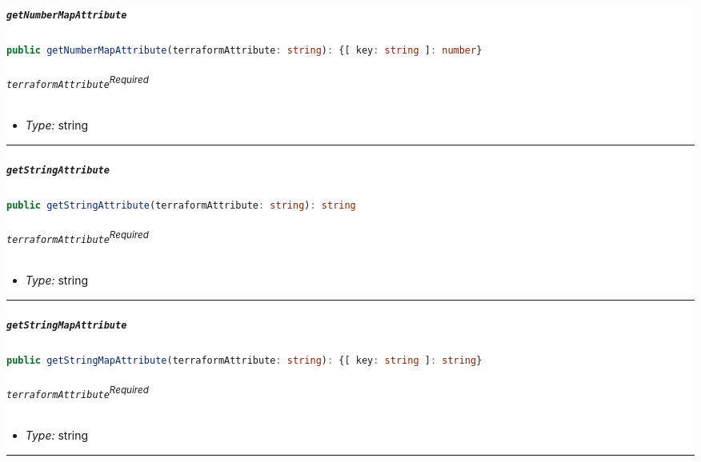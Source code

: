 
##### `getNumberMapAttribute` <a name="getNumberMapAttribute" id="@cdktf/provider-datadog.dataDatadogTagPipelineRuleset.DataDatadogTagPipelineRulesetRulesOutputReference.getNumberMapAttribute"></a>

```typescript
public getNumberMapAttribute(terraformAttribute: string): {[ key: string ]: number}
```

###### `terraformAttribute`<sup>Required</sup> <a name="terraformAttribute" id="@cdktf/provider-datadog.dataDatadogTagPipelineRuleset.DataDatadogTagPipelineRulesetRulesOutputReference.getNumberMapAttribute.parameter.terraformAttribute"></a>

- *Type:* string

---

##### `getStringAttribute` <a name="getStringAttribute" id="@cdktf/provider-datadog.dataDatadogTagPipelineRuleset.DataDatadogTagPipelineRulesetRulesOutputReference.getStringAttribute"></a>

```typescript
public getStringAttribute(terraformAttribute: string): string
```

###### `terraformAttribute`<sup>Required</sup> <a name="terraformAttribute" id="@cdktf/provider-datadog.dataDatadogTagPipelineRuleset.DataDatadogTagPipelineRulesetRulesOutputReference.getStringAttribute.parameter.terraformAttribute"></a>

- *Type:* string

---

##### `getStringMapAttribute` <a name="getStringMapAttribute" id="@cdktf/provider-datadog.dataDatadogTagPipelineRuleset.DataDatadogTagPipelineRulesetRulesOutputReference.getStringMapAttribute"></a>

```typescript
public getStringMapAttribute(terraformAttribute: string): {[ key: string ]: string}
```

###### `terraformAttribute`<sup>Required</sup> <a name="terraformAttribute" id="@cdktf/provider-datadog.dataDatadogTagPipelineRuleset.DataDatadogTagPipelineRulesetRulesOutputReference.getStringMapAttribute.parameter.terraformAttribute"></a>

- *Type:* string

---
